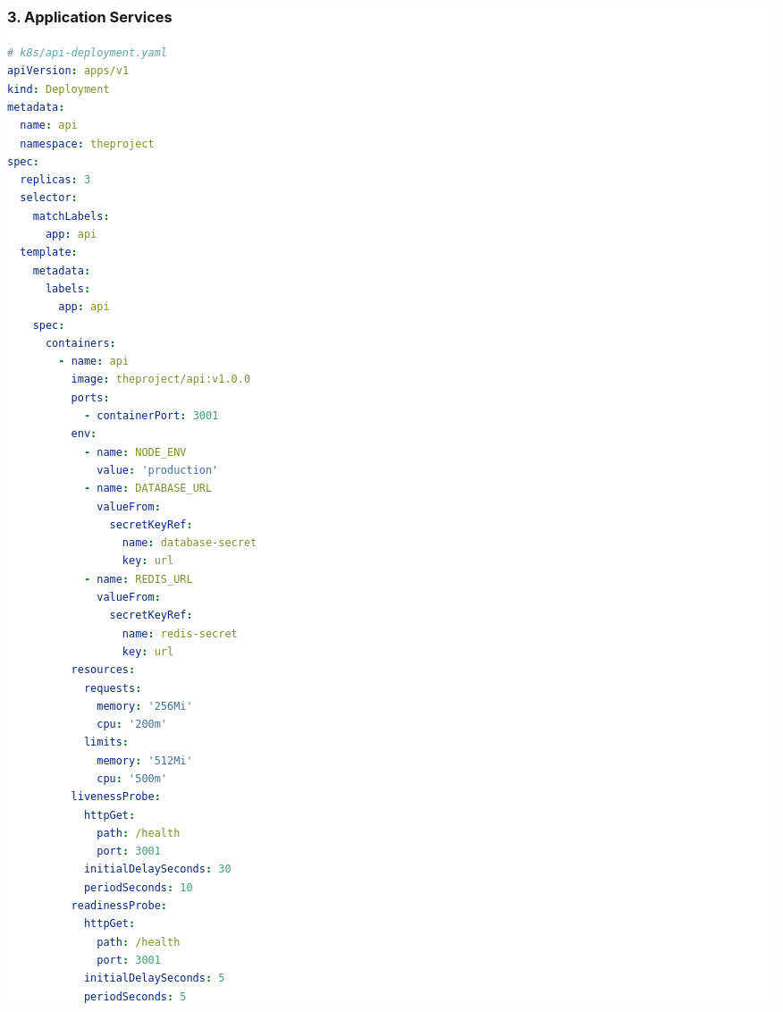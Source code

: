 ### 3. Application Services

```yaml
# k8s/api-deployment.yaml
apiVersion: apps/v1
kind: Deployment
metadata:
  name: api
  namespace: theproject
spec:
  replicas: 3
  selector:
    matchLabels:
      app: api
  template:
    metadata:
      labels:
        app: api
    spec:
      containers:
        - name: api
          image: theproject/api:v1.0.0
          ports:
            - containerPort: 3001
          env:
            - name: NODE_ENV
              value: 'production'
            - name: DATABASE_URL
              valueFrom:
                secretKeyRef:
                  name: database-secret
                  key: url
            - name: REDIS_URL
              valueFrom:
                secretKeyRef:
                  name: redis-secret
                  key: url
          resources:
            requests:
              memory: '256Mi'
              cpu: '200m'
            limits:
              memory: '512Mi'
              cpu: '500m'
          livenessProbe:
            httpGet:
              path: /health
              port: 3001
            initialDelaySeconds: 30
            periodSeconds: 10
          readinessProbe:
            httpGet:
              path: /health
              port: 3001
            initialDelaySeconds: 5
            periodSeconds: 5
```
